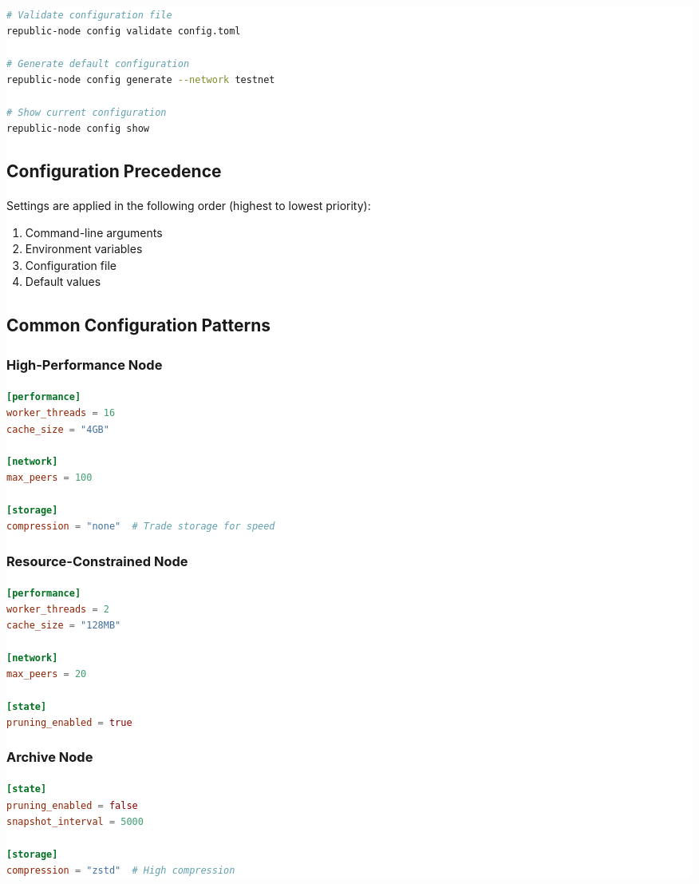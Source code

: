 ```bash
# Validate configuration file
republic-node config validate config.toml

# Generate default configuration
republic-node config generate --network testnet

# Show current configuration
republic-node config show
```

## Configuration Precedence

Settings are applied in the following order (highest to lowest priority):

1. Command-line arguments
2. Environment variables
3. Configuration file
4. Default values

## Common Configuration Patterns

### High-Performance Node
```toml
[performance]
worker_threads = 16
cache_size = "4GB"

[network]
max_peers = 100

[storage]
compression = "none"  # Trade storage for speed
```

### Resource-Constrained Node
```toml
[performance]
worker_threads = 2
cache_size = "128MB"

[network]
max_peers = 20

[state]
pruning_enabled = true
```

### Archive Node
```toml
[state]
pruning_enabled = false
snapshot_interval = 5000

[storage]
compression = "zstd"  # High compression
```
